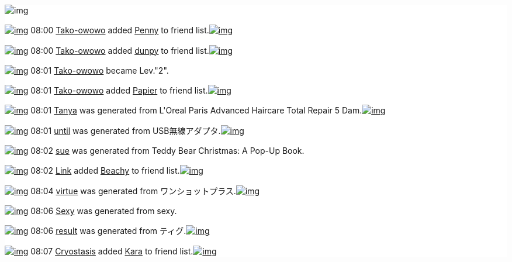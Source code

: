 ![img](http://gdrive-cdn.herokuapp.com/537b65a5bc09f0000721dda7/512px-barcode.png)

[![img](http://www.deviantsart.com/8dm9s5.jpeg)](http://www.barcodekanojo.com/user/487433/Tako-owowo) 08:00 [Tako-owowo](http://www.barcodekanojo.com/user/487433/Tako-owowo) added [Penny](http://www.barcodekanojo.com/kanojo/2844314/Penny) to friend list.[![img](http://www.deviantsart.com/3d9onfi.png)](http://www.barcodekanojo.com/kanojo/2844314/Penny)

[![img](http://www.deviantsart.com/8dm9s5.jpeg)](http://www.barcodekanojo.com/user/487433/Tako-owowo) 08:00 [Tako-owowo](http://www.barcodekanojo.com/user/487433/Tako-owowo) added [dunpy](http://www.barcodekanojo.com/kanojo/3103159/dunpy) to friend list.[![img](http://www.deviantsart.com/3l3kj9s.png)](http://www.barcodekanojo.com/kanojo/3103159/dunpy)

[![img](http://www.deviantsart.com/8dm9s5.jpeg)](http://www.barcodekanojo.com/user/487433/Tako-owowo) 08:01 [Tako-owowo](http://www.barcodekanojo.com/user/487433/Tako-owowo) became Lev."2".

[![img](http://www.deviantsart.com/8dm9s5.jpeg)](http://www.barcodekanojo.com/user/487433/Tako-owowo) 08:01 [Tako-owowo](http://www.barcodekanojo.com/user/487433/Tako-owowo) added [Papier](http://www.barcodekanojo.com/kanojo/2757194/Papier) to friend list.[![img](http://www.deviantsart.com/sssc4r.png)](http://www.barcodekanojo.com/kanojo/2757194/Papier)

[![img](http://www.deviantsart.com/5l1ubd.png)](http://www.barcodekanojo.com/kanojo/3135972/Tanya) 08:01 [Tanya](http://www.barcodekanojo.com/kanojo/3135972/Tanya) was generated from L'Oreal Paris Advanced Haircare Total Repair 5 Dam.[![img](http://www.deviantsart.com/1hicrjl.jpeg)](http://www.barcodekanojo.com/product_images/barcode/5914476/1411426832/L%27Oreal%20Paris%20Advanced%20Haircare%20Total%20Repair%205%20Dam.jpg)

[![img](http://www.deviantsart.com/1ln16q5.png)](http://www.barcodekanojo.com/kanojo/3135973/until) 08:01 [until](http://www.barcodekanojo.com/kanojo/3135973/until) was generated from USB無線アダプタ.[![img](http://www.deviantsart.com/1k90it8.jpeg)](http://www.barcodekanojo.com/product_images/barcode/5914477/1411426855/USB%E7%84%A1%E7%B7%9A%E3%82%A2%E3%83%80%E3%83%97%E3%82%BF.jpg)

[![img](http://www.deviantsart.com/1ifd2bl.png)](http://www.barcodekanojo.com/kanojo/3135974/sue) 08:02 [sue](http://www.barcodekanojo.com/kanojo/3135974/sue) was generated from Teddy Bear Christmas: A Pop-Up Book.

[![img](http://www.deviantsart.com/s9gohv.jpeg)](http://www.barcodekanojo.com/user/488094/Link) 08:02 [Link](http://www.barcodekanojo.com/user/488094/Link) added [Beachy](http://www.barcodekanojo.com/kanojo/2837863/Beachy) to friend list.[![img](http://www.deviantsart.com/1lllf1.png)](http://www.barcodekanojo.com/kanojo/2837863/Beachy)

[![img](http://www.deviantsart.com/2kum57k.png)](http://www.barcodekanojo.com/kanojo/3135975/virtue) 08:04 [virtue](http://www.barcodekanojo.com/kanojo/3135975/virtue) was generated from ワンショットプラス.[![img](http://www.deviantsart.com/1k90it8.jpeg)](http://www.barcodekanojo.com/product_images/barcode/5914480/1411427012/50x50x,PE3,P83,PAF,PE3,P83,PB3,PE3,P82,PB7,PE3,P83,PA7,PE3,P83,P83,PE3,P83,P88,PE3,P83,P97,PE3,P83,PA9,PE3,P82,PB9.jpg,qw=88,ah=88.pagespeed.ic.xHNmWgyQxA.jpg)

[![img](http://www.deviantsart.com/jgafiv.png)](http://www.barcodekanojo.com/kanojo/3135976/Sexy) 08:06 [Sexy](http://www.barcodekanojo.com/kanojo/3135976/Sexy) was generated from sexy.

[![img](http://www.deviantsart.com/1k8r6cm.png)](http://www.barcodekanojo.com/kanojo/3135977/result) 08:06 [result](http://www.barcodekanojo.com/kanojo/3135977/result) was generated from ティグ.[![img](http://www.deviantsart.com/1k90it8.jpeg)](http://www.barcodekanojo.com/product_images/barcode/5914482/1411427164/50x50x,PE3,P83,P86,PE3,P82,PA3,PE3,P82,PB0.jpg,qw=88,ah=88.pagespeed.ic.xHNmWgyQxA.jpg)

[![img](http://www.deviantsart.com/f8ts7v.jpeg)](http://www.barcodekanojo.com/user/401823/Cryostasis) 08:07 [Cryostasis](http://www.barcodekanojo.com/user/401823/Cryostasis) added [Kara](http://www.barcodekanojo.com/kanojo/974446/Kara) to friend list.[![img](http://www.deviantsart.com/3g4fnf2.png)](http://www.barcodekanojo.com/kanojo/974446/Kara)
